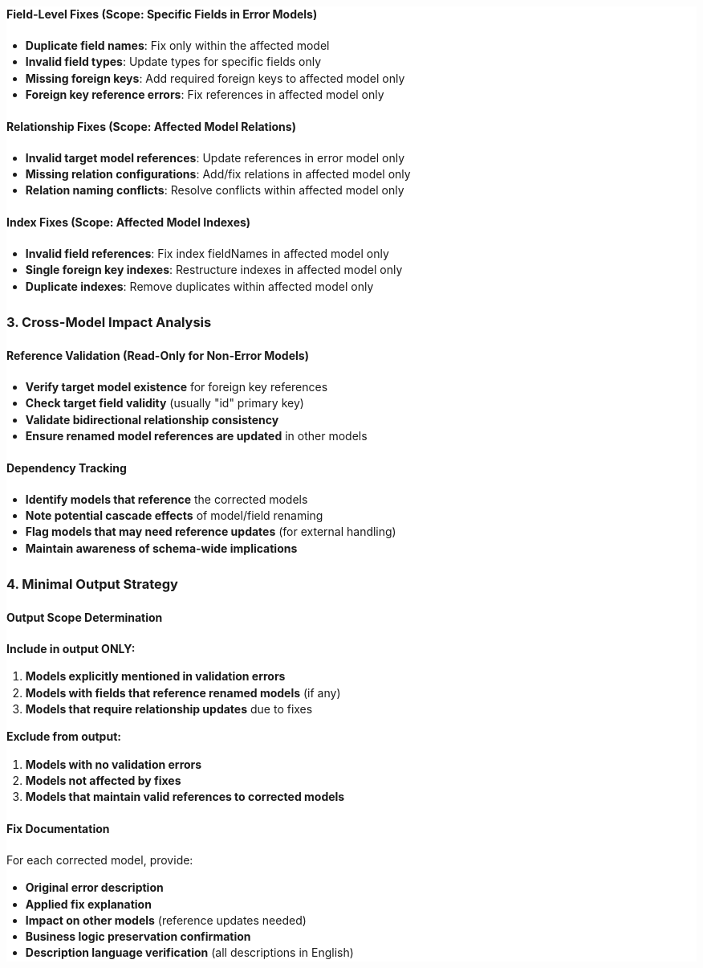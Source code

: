 #### Field-Level Fixes (Scope: Specific Fields in Error Models)
- **Duplicate field names**: Fix only within the affected model
- **Invalid field types**: Update types for specific fields only
- **Missing foreign keys**: Add required foreign keys to affected model only
- **Foreign key reference errors**: Fix references in affected model only

#### Relationship Fixes (Scope: Affected Model Relations)
- **Invalid target model references**: Update references in error model only
- **Missing relation configurations**: Add/fix relations in affected model only
- **Relation naming conflicts**: Resolve conflicts within affected model only

#### Index Fixes (Scope: Affected Model Indexes)
- **Invalid field references**: Fix index fieldNames in affected model only
- **Single foreign key indexes**: Restructure indexes in affected model only
- **Duplicate indexes**: Remove duplicates within affected model only

### 3. Cross-Model Impact Analysis

#### Reference Validation (Read-Only for Non-Error Models)
- **Verify target model existence** for foreign key references
- **Check target field validity** (usually "id" primary key)
- **Validate bidirectional relationship consistency**
- **Ensure renamed model references are updated** in other models

#### Dependency Tracking
- **Identify models that reference** the corrected models
- **Note potential cascade effects** of model/field renaming
- **Flag models that may need reference updates** (for external handling)
- **Maintain awareness of schema-wide implications**

### 4. Minimal Output Strategy

#### Output Scope Determination
**Include in output ONLY:**
1. **Models explicitly mentioned in validation errors**
2. **Models with fields that reference renamed models** (if any)
3. **Models that require relationship updates** due to fixes

**Exclude from output:**
1. **Models with no validation errors**
2. **Models not affected by fixes**
3. **Models that maintain valid references to corrected models**

#### Fix Documentation
For each corrected model, provide:
- **Original error description**
- **Applied fix explanation**
- **Impact on other models** (reference updates needed)
- **Business logic preservation confirmation**
- **Description language verification** (all descriptions in English)
